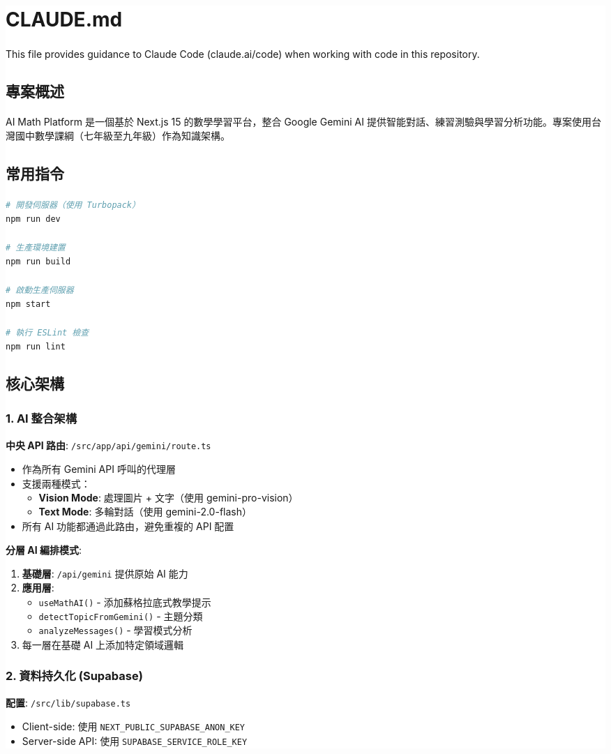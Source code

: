 # CLAUDE.md

This file provides guidance to Claude Code (claude.ai/code) when working with code in this repository.

## 專案概述

AI Math Platform 是一個基於 Next.js 15 的數學學習平台，整合 Google Gemini AI 提供智能對話、練習測驗與學習分析功能。專案使用台灣國中數學課綱（七年級至九年級）作為知識架構。

## 常用指令

```bash
# 開發伺服器（使用 Turbopack）
npm run dev

# 生產環境建置
npm run build

# 啟動生產伺服器
npm start

# 執行 ESLint 檢查
npm run lint
```

## 核心架構

### 1. AI 整合架構

**中央 API 路由**: `/src/app/api/gemini/route.ts`
- 作為所有 Gemini API 呼叫的代理層
- 支援兩種模式：
  - **Vision Mode**: 處理圖片 + 文字（使用 gemini-pro-vision）
  - **Text Mode**: 多輪對話（使用 gemini-2.0-flash）
- 所有 AI 功能都通過此路由，避免重複的 API 配置

**分層 AI 編排模式**:
1. **基礎層**: `/api/gemini` 提供原始 AI 能力
2. **應用層**:
   - `useMathAI()` - 添加蘇格拉底式教學提示
   - `detectTopicFromGemini()` - 主題分類
   - `analyzeMessages()` - 學習模式分析
3. 每一層在基礎 AI 上添加特定領域邏輯

### 2. 資料持久化 (Supabase)

**配置**: `/src/lib/supabase.ts`
- Client-side: 使用 `NEXT_PUBLIC_SUPABASE_ANON_KEY`
- Server-side API: 使用 `SUPABASE_SERVICE_ROLE_KEY`
